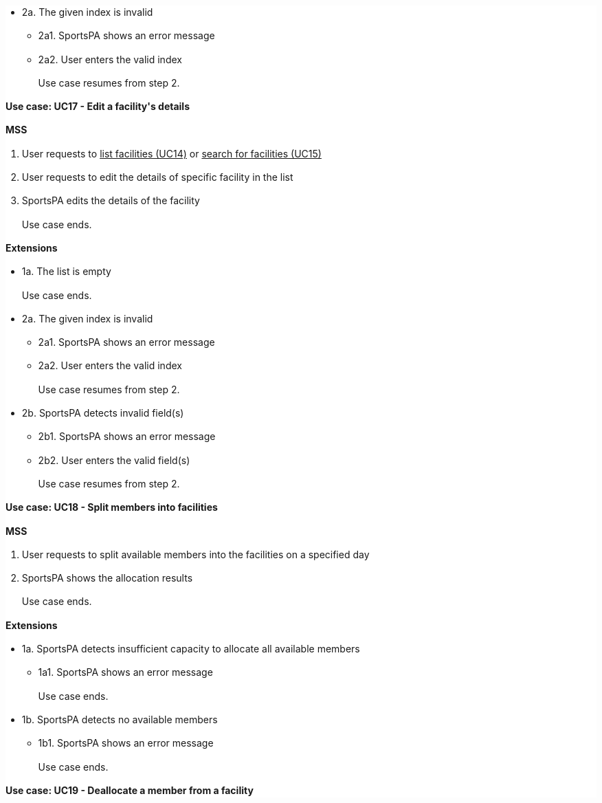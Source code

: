 * 2a. The given index is invalid

    * 2a1. SportsPA shows an error message
    
    * 2a2. User enters the valid index

      Use case resumes from step 2.

**Use case: UC17 - Edit a facility's details**

**MSS**

1. User requests to <span style="text-decoration: underline">list facilities (UC14)</span>
   or <span style="text-decoration: underline">search for facilities (UC15)</span>
2. User requests to edit the details of specific facility in the list
3. SportsPA edits the details of the facility
        
    Use case ends.

**Extensions**

* 1a. The list is empty

    Use case ends.

* 2a. The given index is invalid
  
    * 2a1. SportsPA shows an error message

    * 2a2. User enters the valid index
  
      Use case resumes from step 2.

* 2b. SportsPA detects invalid field(s)

    * 2b1. SportsPA shows an error message

    * 2b2. User enters the valid field(s)

      Use case resumes from step 2.
    
**Use case: UC18 - Split members into facilities**

**MSS**

1. User requests to split available members into the facilities on a specified day
2. SportsPA shows the allocation results

   Use case ends.

**Extensions**

* 1a. SportsPA detects insufficient capacity to allocate all available members

    * 1a1. SportsPA shows an error message

      Use case ends.

* 1b. SportsPA detects no available members

    * 1b1. SportsPA shows an error message

      Use case ends.

**Use case: UC19 - Deallocate a member from a facility**
